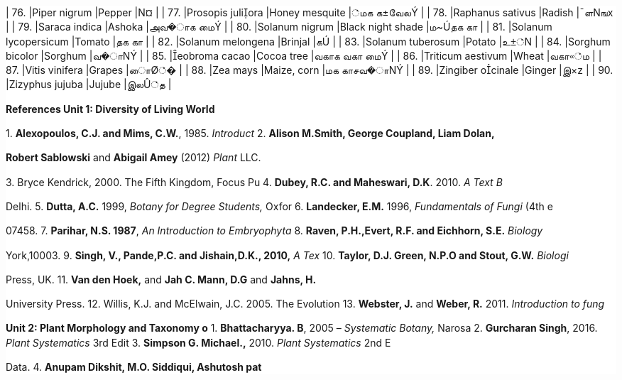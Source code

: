 | 76. |Piper nigrum |Pepper |N¤ |
| 77. |Prosopis juliora |Honey mesquite |்மக க±வேலÝ |
| 78. |Raphanus sativus |Radish |¯ளNஙx |
| 79. |Saraca indica |Ashoka |அவ�ாக மைÝ |
| 80. |Solanum nigrum |Black night shade |ம~Úதக கா |
| 81. |Solanum lycopersicum |Tomato |தக கா |
| 82. |Solanum melongena |Brinjal |கÚ |
| 83. |Solanum tuberosum |Potato |உ±்N |
| 84. |Sorghum bicolor |Sorghum |வ�ாNÝ |
| 85. |eobroma cacao |Cocoa tree |வகாக வகா மைÝ |
| 86. |Triticum aestivum |Wheat |வகா«்ம |
| 87. |Vitis vinifera |Grapes |ைாØ்� |
| 88. |Zea mays |Maize, corn |மக காசவ�ாNÝ |
| 89. |Zingiber ocinale |Ginger |இ×z |
| 90. |Zizyphus jujuba |Jujube |இலÛ்த |
  

**References Unit 1: Diversity of Living World**

1\. **Alexopoulos, C.J. and Mims, C.W.**, 1985. _Introduct_ 2\. **Alison M.Smith, George Coupland, Liam Dolan,**

**Robert Sablowski** and **Abigail Amey** (2012) _Plant_ LLC.

3\. Bryce Kendrick, 2000. The Fifth Kingdom, Focus Pu 4. **Dubey, R.C. and Maheswari, D.K**. 2010. _A Text B_

Delhi. 5. **Dutta, A.C.** 1999, _Botany for Degree Students,_ Oxfor 6. **Landecker, E.M.** 1996, _Fundamentals of Fungi_ (4th e

07458\. 7. **Parihar, N.S. 1987**, _An Introduction to Embryophyta_ 8\. **Raven, P.H.,Evert, R.F. and Eichhorn, S.E.** _Biology_

York,10003. 9. **Singh, V., Pande,P.C. and Jishain,D.K., 2010,** _A Tex_ 10\. **Taylor, D.J. Green, N.P.O and Stout, G.W.** _Biologi_

Press, UK. 11. **Van den Hoek,** and **Jah C. Mann, D.G** and **Jahns, H.**

University Press. 12. Willis, K.J. and McElwain, J.C. 2005. The Evolution 13. **Webster, J.** and **Weber, R.** 2011. _Introduction to fung_

**Unit 2: Plant Morphology and Taxonomy o** 1\. **Bhattacharyya. B**, 2005 – _Systematic Botany,_ Narosa 2. **Gurcharan Singh**, 2016. _Plant Systematics_ 3rd Edit 3. **Simpson G. Michael.,** 2010. _Plant Systematics_ 2nd E

Data. 4. **Anupam Dikshit, M.O. Siddiqui, Ashutosh pat**
